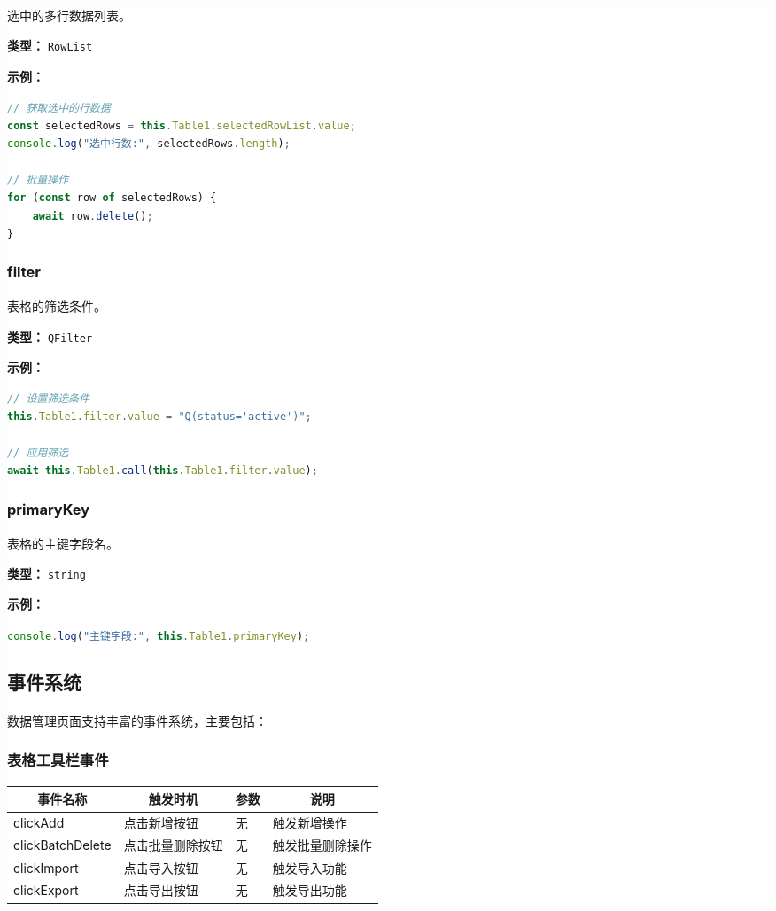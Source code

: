 选中的多行数据列表。

**类型：** `RowList`

**示例：**
```typescript title="selectedRowList属性使用"
// 获取选中的行数据
const selectedRows = this.Table1.selectedRowList.value;
console.log("选中行数:", selectedRows.length);

// 批量操作
for (const row of selectedRows) {
    await row.delete();
}
```

### filter

表格的筛选条件。

**类型：** `QFilter`

**示例：**
```typescript title="filter属性使用"
// 设置筛选条件
this.Table1.filter.value = "Q(status='active')";

// 应用筛选
await this.Table1.call(this.Table1.filter.value);
```

### primaryKey

表格的主键字段名。

**类型：** `string`

**示例：**
```typescript title="primaryKey属性使用"
console.log("主键字段:", this.Table1.primaryKey);
```

## 事件系统

数据管理页面支持丰富的事件系统，主要包括：

### 表格工具栏事件

| 事件名称 | 触发时机 | 参数 | 说明 |
|----------|----------|------|------|
| clickAdd | 点击新增按钮 | 无 | 触发新增操作 |
| clickBatchDelete | 点击批量删除按钮 | 无 | 触发批量删除操作 |
| clickImport | 点击导入按钮 | 无 | 触发导入功能 |
| clickExport | 点击导出按钮 | 无 | 触发导出功能 |
